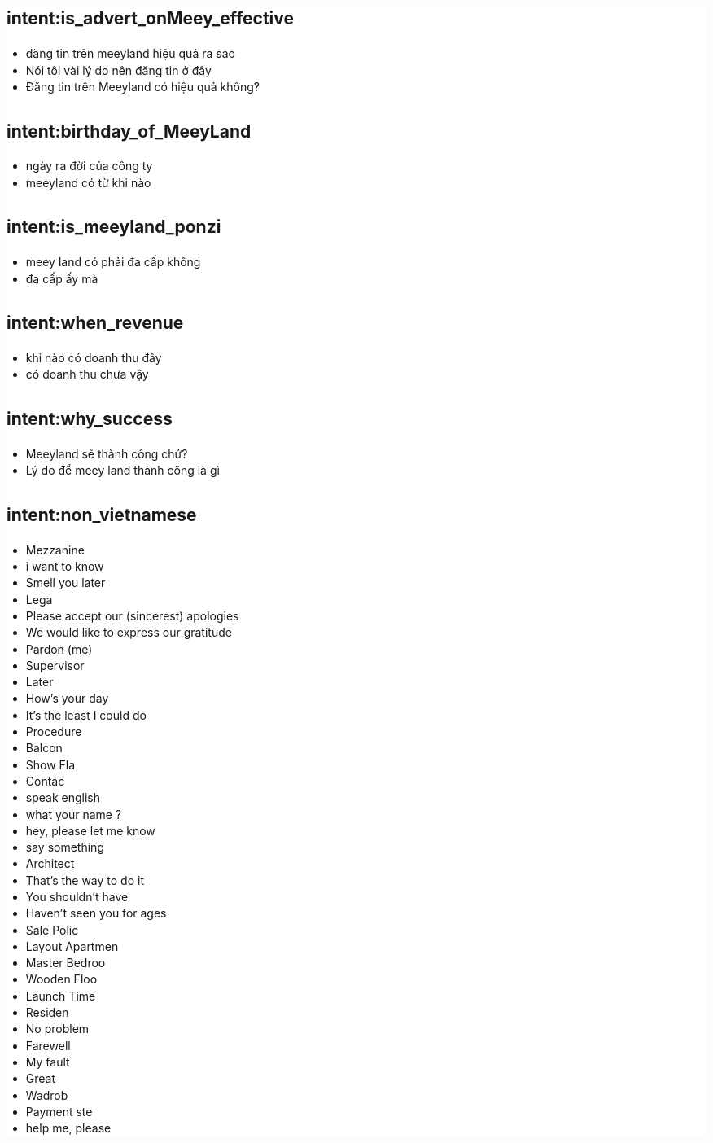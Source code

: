 ## intent:is_advert_onMeey_effective
- đăng tin trên meeyland hiệu quả ra sao
- Nói tôi vài lý do nên đăng tin ở đây
- Đăng tin trên Meeyland có hiệu quả không?

## intent:birthday_of_MeeyLand
- ngày ra đời của công ty
- meeyland có từ khi nào

## intent:is_meeyland_ponzi
- meey land có phải đa cấp không
- đa cấp ấy mà

## intent:when_revenue
- khi nào có doanh thu đây
- có doanh thu chưa vậy

## intent:why_success
- Meeyland sẽ thành công chứ?
- Lý do để meey land thành công là gì

## intent:non_vietnamese
- Mezzanine
- i want to know
- Smell you later
- Lega
- Please accept our (sincerest) apologies
- We would like to express our gratitude
- Pardon (me)
- Supervisor
- Later
- How’s your day
- It’s the least I could do
- Procedure
- Balcon
- Show Fla
- Contac
- speak english
- what your name ?
- hey, please let me know
- say something
- Architect
- That’s the way to do it
- You shouldn’t have
- Haven’t seen you for ages
- Sale Polic
- Layout Apartmen
- Master Bedroo
- Wooden Floo
- Launch Time
- Residen
- No problem
- Farewell
- My fault
- Great
- Wadrob
- Payment ste
- help me, please
